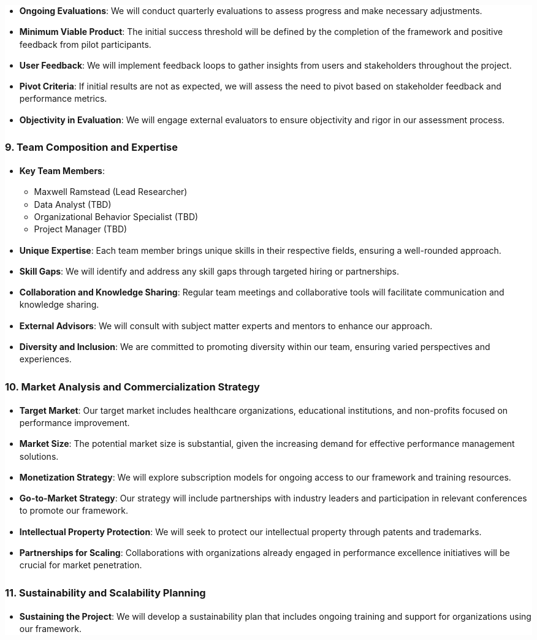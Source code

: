- **Ongoing Evaluations**: We will conduct quarterly evaluations to assess progress and make necessary adjustments.

- **Minimum Viable Product**: The initial success threshold will be defined by the completion of the framework and positive feedback from pilot participants.

- **User Feedback**: We will implement feedback loops to gather insights from users and stakeholders throughout the project.

- **Pivot Criteria**: If initial results are not as expected, we will assess the need to pivot based on stakeholder feedback and performance metrics.

- **Objectivity in Evaluation**: We will engage external evaluators to ensure objectivity and rigor in our assessment process.

### 9. Team Composition and Expertise
- **Key Team Members**: 
  - Maxwell Ramstead (Lead Researcher)
  - Data Analyst (TBD)
  - Organizational Behavior Specialist (TBD)
  - Project Manager (TBD)

- **Unique Expertise**: Each team member brings unique skills in their respective fields, ensuring a well-rounded approach.

- **Skill Gaps**: We will identify and address any skill gaps through targeted hiring or partnerships.

- **Collaboration and Knowledge Sharing**: Regular team meetings and collaborative tools will facilitate communication and knowledge sharing.

- **External Advisors**: We will consult with subject matter experts and mentors to enhance our approach.

- **Diversity and Inclusion**: We are committed to promoting diversity within our team, ensuring varied perspectives and experiences.

### 10. Market Analysis and Commercialization Strategy
- **Target Market**: Our target market includes healthcare organizations, educational institutions, and non-profits focused on performance improvement.

- **Market Size**: The potential market size is substantial, given the increasing demand for effective performance management solutions.

- **Monetization Strategy**: We will explore subscription models for ongoing access to our framework and training resources.

- **Go-to-Market Strategy**: Our strategy will include partnerships with industry leaders and participation in relevant conferences to promote our framework.

- **Intellectual Property Protection**: We will seek to protect our intellectual property through patents and trademarks.

- **Partnerships for Scaling**: Collaborations with organizations already engaged in performance excellence initiatives will be crucial for market penetration.

### 11. Sustainability and Scalability Planning
- **Sustaining the Project**: We will develop a sustainability plan that includes ongoing training and support for organizations using our framework.
